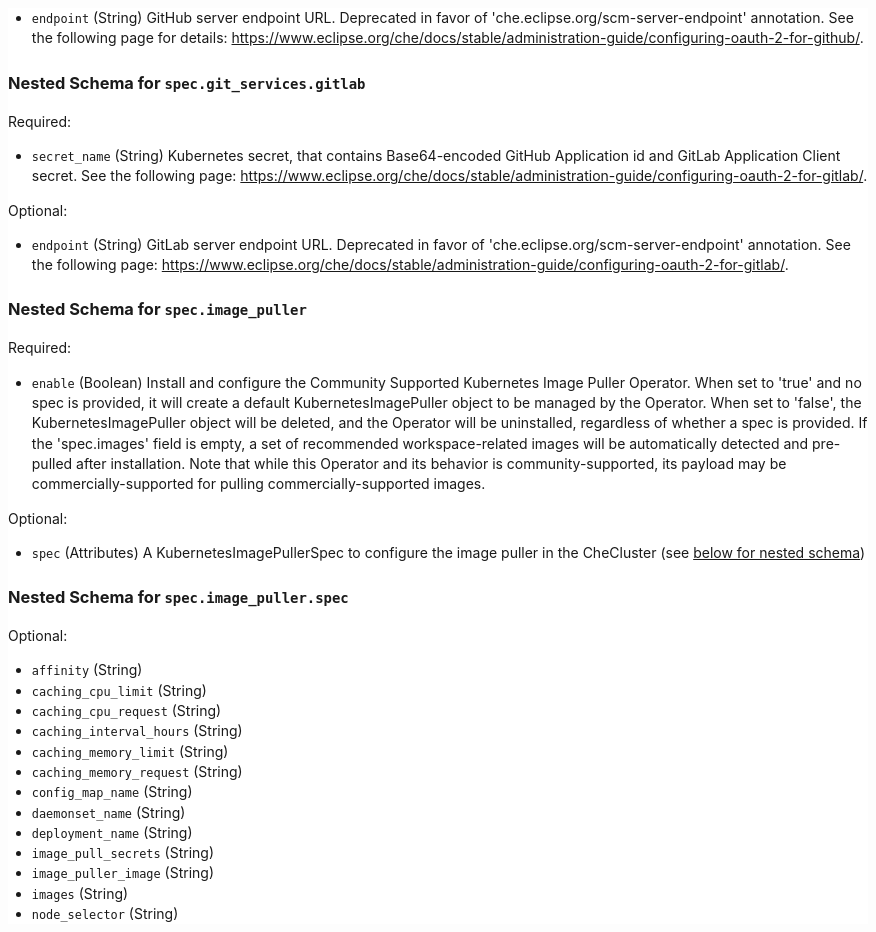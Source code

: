- `endpoint` (String) GitHub server endpoint URL. Deprecated in favor of 'che.eclipse.org/scm-server-endpoint' annotation. See the following page for details: https://www.eclipse.org/che/docs/stable/administration-guide/configuring-oauth-2-for-github/.


<a id="nestedatt--spec--git_services--gitlab"></a>
### Nested Schema for `spec.git_services.gitlab`

Required:

- `secret_name` (String) Kubernetes secret, that contains Base64-encoded GitHub Application id and GitLab Application Client secret. See the following page: https://www.eclipse.org/che/docs/stable/administration-guide/configuring-oauth-2-for-gitlab/.

Optional:

- `endpoint` (String) GitLab server endpoint URL. Deprecated in favor of 'che.eclipse.org/scm-server-endpoint' annotation. See the following page: https://www.eclipse.org/che/docs/stable/administration-guide/configuring-oauth-2-for-gitlab/.



<a id="nestedatt--spec--image_puller"></a>
### Nested Schema for `spec.image_puller`

Required:

- `enable` (Boolean) Install and configure the Community Supported Kubernetes Image Puller Operator. When set to 'true' and no spec is provided, it will create a default KubernetesImagePuller object to be managed by the Operator. When set to 'false', the KubernetesImagePuller object will be deleted, and the Operator will be uninstalled, regardless of whether a spec is provided. If the 'spec.images' field is empty, a set of recommended workspace-related images will be automatically detected and pre-pulled after installation. Note that while this Operator and its behavior is community-supported, its payload may be commercially-supported for pulling commercially-supported images.

Optional:

- `spec` (Attributes) A KubernetesImagePullerSpec to configure the image puller in the CheCluster (see [below for nested schema](#nestedatt--spec--image_puller--spec))

<a id="nestedatt--spec--image_puller--spec"></a>
### Nested Schema for `spec.image_puller.spec`

Optional:

- `affinity` (String)
- `caching_cpu_limit` (String)
- `caching_cpu_request` (String)
- `caching_interval_hours` (String)
- `caching_memory_limit` (String)
- `caching_memory_request` (String)
- `config_map_name` (String)
- `daemonset_name` (String)
- `deployment_name` (String)
- `image_pull_secrets` (String)
- `image_puller_image` (String)
- `images` (String)
- `node_selector` (String)
